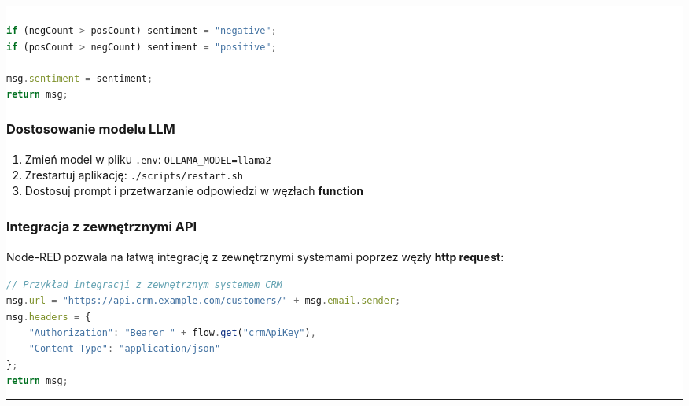 ```javascript

if (negCount > posCount) sentiment = "negative";
if (posCount > negCount) sentiment = "positive";

msg.sentiment = sentiment;
return msg;
```

### Dostosowanie modelu LLM
1. Zmień model w pliku `.env`: `OLLAMA_MODEL=llama2`
2. Zrestartuj aplikację: `./scripts/restart.sh`
3. Dostosuj prompt i przetwarzanie odpowiedzi w węzłach **function**

### Integracja z zewnętrznymi API
Node-RED pozwala na łatwą integrację z zewnętrznymi systemami poprzez węzły **http request**:

```javascript
// Przykład integracji z zewnętrznym systemem CRM
msg.url = "https://api.crm.example.com/customers/" + msg.email.sender;
msg.headers = {
    "Authorization": "Bearer " + flow.get("crmApiKey"),
    "Content-Type": "application/json"
};
return msg;
```

---

